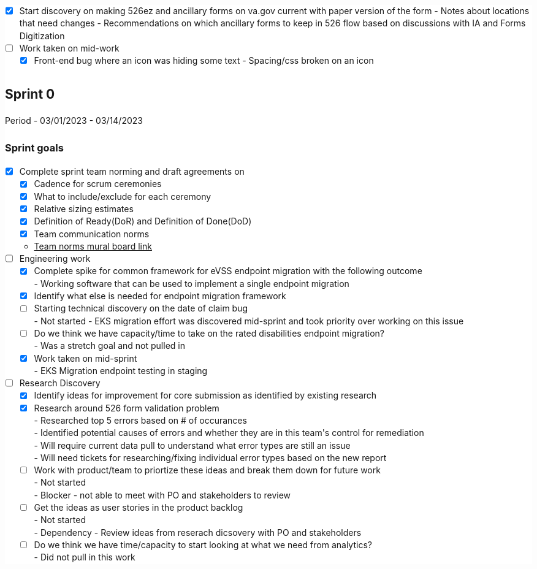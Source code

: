    - [x] Start discovery on making 526ez and ancillary forms on va.gov current with paper version of the form
         -  Notes about locations that need changes
         -  Recommendations on which ancillary forms to keep in 526 flow based on discussions with IA and Forms Digitization
- [ ] Work taken on mid-work
   - [x] Front-end bug where an icon was hiding some text - Spacing/css broken on an icon
   
## Sprint 0
Period - 03/01/2023 - 03/14/2023
### Sprint goals
- [x] Complete sprint team norming and draft agreements on
   - [x] Cadence for scrum ceremonies 
   - [x] What to include/exclude for each ceremony
   - [x] Relative sizing estimates
   - [x] Definition of Ready(DoR) and Definition of Done(DoD)
   - [x] Team communication norms
   - [Team norms mural board link](https://app.mural.co/t/agilesixapplications0942/m/agilesixapplications0942/1676581509383/4d94293dcf22719dc7ba6267740466fb2f172c93?sender=u1dc3a1dc47390e0b38d61593)
- [ ] Engineering work
   - [x] Complete spike for common framework for eVSS endpoint migration with the following outcome <br>
         - Working software that can be used to implement a single endpoint migration <br>
    - [x] Identify what else is needed for endpoint migration framework <br>
    - [ ] Starting technical discovery on the date of claim bug <br>
          -  Not started 
          -  EKS migration effort was discovered mid-sprint and took priority over working on this issue
    - [ ] Do we think we have capacity/time to take on the rated disabilities endpoint migration? <br>
          -  Was a stretch goal and not pulled in
    - [x] Work taken on mid-sprint  <br>
          - EKS Migration endpoint testing in staging  <br>
 - [ ] Research Discovery
   - [x] Identify ideas for improvement for core submission as identified by existing research 
   - [x] Research around 526 form validation problem <br>
         - Researched top 5 errors based on # of occurances  <br>
         - Identified potential causes of errors and whether they are in this team's control for remediation <br>
         - Will require current data pull to understand what error types are still an issue <br>
         - Will need tickets for researching/fixing individual error types based on the new report <br>
   - [ ] Work with product/team to priortize these ideas and break them down for future work <br>
         - Not started  <br>
         - Blocker - not able to meet with PO and stakeholders to review  <br>
   - [ ] Get the ideas as user stories in the product backlog  <br>
         - Not started  <br>
         - Dependency - Review ideas from reserach dicsovery with PO and stakeholders  <br>
   - [ ] Do we think we have time/capacity to start looking at what we need from analytics?  <br>
         - Did not pull in this work 
